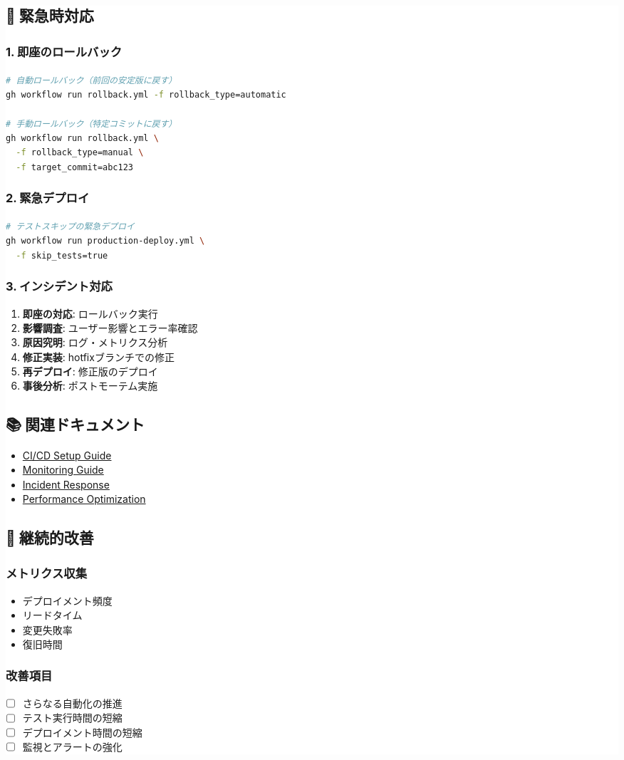 ## 🚨 緊急時対応

### 1. 即座のロールバック

```bash
# 自動ロールバック（前回の安定版に戻す）
gh workflow run rollback.yml -f rollback_type=automatic

# 手動ロールバック（特定コミットに戻す）
gh workflow run rollback.yml \
  -f rollback_type=manual \
  -f target_commit=abc123
```

### 2. 緊急デプロイ

```bash
# テストスキップの緊急デプロイ
gh workflow run production-deploy.yml \
  -f skip_tests=true
```

### 3. インシデント対応

1. **即座の対応**: ロールバック実行
2. **影響調査**: ユーザー影響とエラー率確認
3. **原因究明**: ログ・メトリクス分析
4. **修正実装**: hotfixブランチでの修正
5. **再デプロイ**: 修正版のデプロイ
6. **事後分析**: ポストモーテム実施

## 📚 関連ドキュメント

- [CI/CD Setup Guide](../development/CI_CD_SETUP.md)
- [Monitoring Guide](../operations/MONITORING.md)
- [Incident Response](../operations/INCIDENT_RESPONSE.md)
- [Performance Optimization](../development/PERFORMANCE.md)

## 🔄 継続的改善

### メトリクス収集

- デプロイメント頻度
- リードタイム
- 変更失敗率
- 復旧時間

### 改善項目

- [ ] さらなる自動化の推進
- [ ] テスト実行時間の短縮
- [ ] デプロイメント時間の短縮
- [ ] 監視とアラートの強化